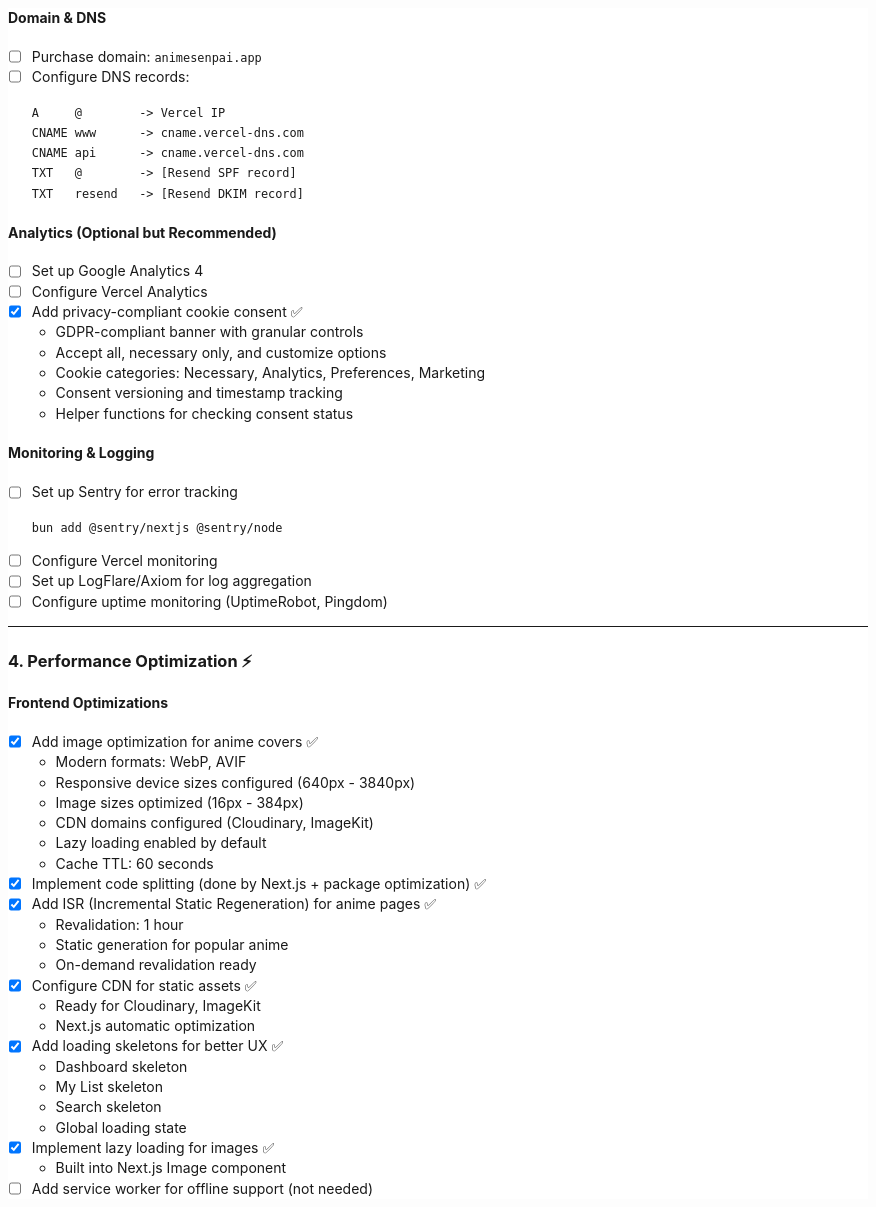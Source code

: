 #### **Domain & DNS**
- [ ] Purchase domain: `animesenpai.app`
- [ ] Configure DNS records:
  ```
  A     @        -> Vercel IP
  CNAME www      -> cname.vercel-dns.com
  CNAME api      -> cname.vercel-dns.com
  TXT   @        -> [Resend SPF record]
  TXT   resend   -> [Resend DKIM record]
  ```

#### **Analytics (Optional but Recommended)**
- [ ] Set up Google Analytics 4
- [ ] Configure Vercel Analytics
- [x] Add privacy-compliant cookie consent ✅
  - GDPR-compliant banner with granular controls
  - Accept all, necessary only, and customize options
  - Cookie categories: Necessary, Analytics, Preferences, Marketing
  - Consent versioning and timestamp tracking
  - Helper functions for checking consent status

#### **Monitoring & Logging**
- [ ] Set up Sentry for error tracking
  ```bash
  bun add @sentry/nextjs @sentry/node
  ```
- [ ] Configure Vercel monitoring
- [ ] Set up LogFlare/Axiom for log aggregation
- [ ] Configure uptime monitoring (UptimeRobot, Pingdom)

---

### **4. Performance Optimization** ⚡

#### **Frontend Optimizations**
- [x] Add image optimization for anime covers ✅
  - Modern formats: WebP, AVIF
  - Responsive device sizes configured (640px - 3840px)
  - Image sizes optimized (16px - 384px)
  - CDN domains configured (Cloudinary, ImageKit)
  - Lazy loading enabled by default
  - Cache TTL: 60 seconds
- [x] Implement code splitting (done by Next.js + package optimization) ✅
- [x] Add ISR (Incremental Static Regeneration) for anime pages ✅
  - Revalidation: 1 hour
  - Static generation for popular anime
  - On-demand revalidation ready
- [x] Configure CDN for static assets ✅
  - Ready for Cloudinary, ImageKit
  - Next.js automatic optimization
- [x] Add loading skeletons for better UX ✅
  - Dashboard skeleton
  - My List skeleton
  - Search skeleton
  - Global loading state
- [x] Implement lazy loading for images ✅
  - Built into Next.js Image component
- [ ] Add service worker for offline support (not needed)
